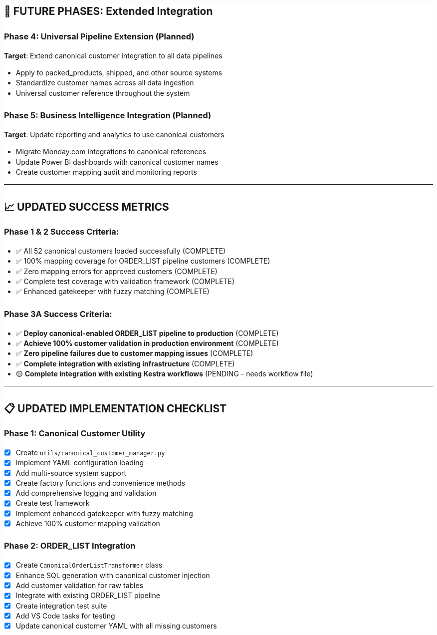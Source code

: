 
## 🔄 **FUTURE PHASES: Extended Integration**

### **Phase 4: Universal Pipeline Extension** (Planned)
**Target**: Extend canonical customer integration to all data pipelines
- Apply to packed_products, shipped, and other source systems
- Standardize customer names across all data ingestion
- Universal customer reference throughout the system

### **Phase 5: Business Intelligence Integration** (Planned)  
**Target**: Update reporting and analytics to use canonical customers
- Migrate Monday.com integrations to canonical references
- Update Power BI dashboards with canonical customer names
- Create customer mapping audit and monitoring reports

---

## 📈 **UPDATED SUCCESS METRICS**

### **Phase 1 & 2 Success Criteria:**
- ✅ All 52 canonical customers loaded successfully (COMPLETE)
- ✅ 100% mapping coverage for ORDER_LIST pipeline customers (COMPLETE)
- ✅ Zero mapping errors for approved customers (COMPLETE)
- ✅ Complete test coverage with validation framework (COMPLETE)
- ✅ Enhanced gatekeeper with fuzzy matching (COMPLETE)

### **Phase 3A Success Criteria:**
- ✅ **Deploy canonical-enabled ORDER_LIST pipeline to production** (COMPLETE)
- ✅ **Achieve 100% customer validation in production environment** (COMPLETE)
- ✅ **Zero pipeline failures due to customer mapping issues** (COMPLETE)
- ✅ **Complete integration with existing infrastructure** (COMPLETE)
- 🟡 **Complete integration with existing Kestra workflows** (PENDING - needs workflow file)

---

## 📋 **UPDATED IMPLEMENTATION CHECKLIST**

### **Phase 1: Canonical Customer Utility**
- [x] Create `utils/canonical_customer_manager.py`
- [x] Implement YAML configuration loading
- [x] Add multi-source system support
- [x] Create factory functions and convenience methods
- [x] Add comprehensive logging and validation
- [x] Create test framework
- [x] Implement enhanced gatekeeper with fuzzy matching
- [x] Achieve 100% customer mapping validation

### **Phase 2: ORDER_LIST Integration**
- [x] Create `CanonicalOrderListTransformer` class
- [x] Enhance SQL generation with canonical customer injection
- [x] Add customer validation for raw tables
- [x] Integrate with existing ORDER_LIST pipeline
- [x] Create integration test suite
- [x] Add VS Code tasks for testing
- [x] Update canonical customer YAML with all missing customers
